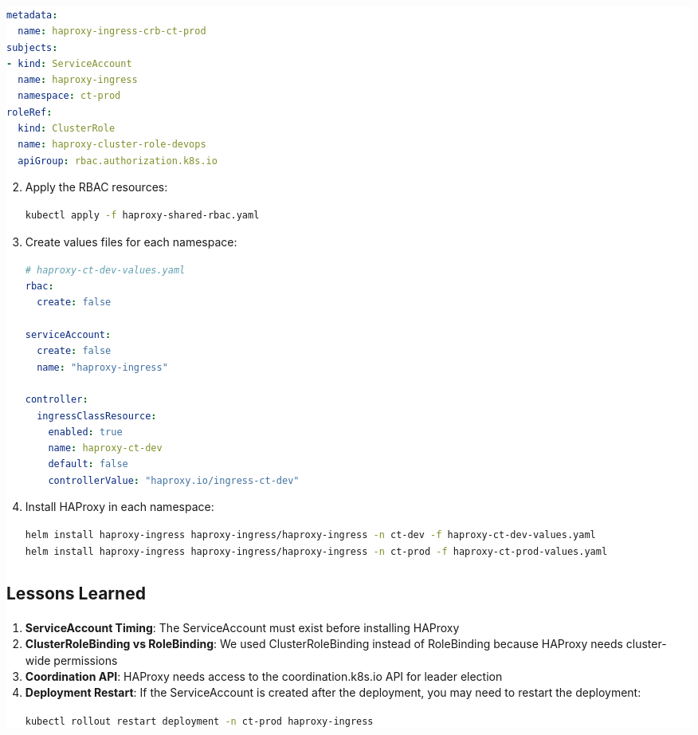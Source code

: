    ```yaml
   metadata:
     name: haproxy-ingress-crb-ct-prod
   subjects:
   - kind: ServiceAccount
     name: haproxy-ingress
     namespace: ct-prod
   roleRef:
     kind: ClusterRole
     name: haproxy-cluster-role-devops
     apiGroup: rbac.authorization.k8s.io
   ```

2. Apply the RBAC resources:
   ```bash
   kubectl apply -f haproxy-shared-rbac.yaml
   ```

3. Create values files for each namespace:
   ```yaml
   # haproxy-ct-dev-values.yaml
   rbac:
     create: false

   serviceAccount:
     create: false
     name: "haproxy-ingress"

   controller:
     ingressClassResource:
       enabled: true
       name: haproxy-ct-dev
       default: false
       controllerValue: "haproxy.io/ingress-ct-dev"
   ```

4. Install HAProxy in each namespace:
   ```bash
   helm install haproxy-ingress haproxy-ingress/haproxy-ingress -n ct-dev -f haproxy-ct-dev-values.yaml
   helm install haproxy-ingress haproxy-ingress/haproxy-ingress -n ct-prod -f haproxy-ct-prod-values.yaml
   ```

## Lessons Learned

1. **ServiceAccount Timing**: The ServiceAccount must exist before installing HAProxy
2. **ClusterRoleBinding vs RoleBinding**: We used ClusterRoleBinding instead of RoleBinding because HAProxy needs cluster-wide permissions
3. **Coordination API**: HAProxy needs access to the coordination.k8s.io API for leader election
4. **Deployment Restart**: If the ServiceAccount is created after the deployment, you may need to restart the deployment:
   ```bash
   kubectl rollout restart deployment -n ct-prod haproxy-ingress
   ```
